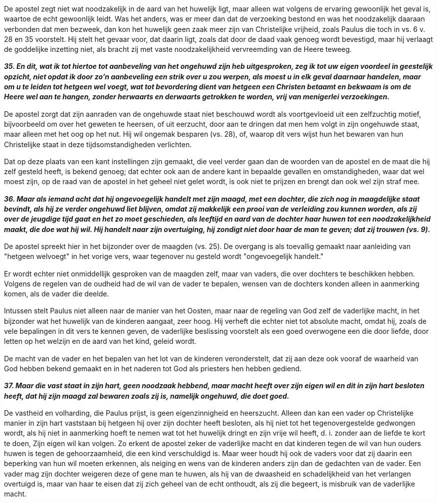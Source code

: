 De apostel zegt niet wat noodzakelijk in de aard van het huwelijk ligt, maar alleen wat volgens de ervaring gewoonlijk het geval is, waartoe de echt gewoonlijk leidt. Was het anders, was er meer dan dat de verzoeking bestond en was het noodzakelijk daaraan verbonden dat men bezweek, dan kon het huwelijk geen zaak meer zijn van Christelijke vrijheid, zoals Paulus die toch in vs. 6 v. 28 en 35 voorstelt. Hij stelt het gevaar voor, dat daarin ligt, zoals dat door de daad vaak genoeg wordt bevestigd, maar hij verlaagt de goddelijke inzetting niet, als bracht zij met vaste noodzakelijkheid vervreemding van de Heere teweeg.

***35. En dit, wat ik tot hiertoe tot aanbeveling van het ongehuwd zijn heb uitgesproken, zeg ik tot uw eigen voordeel in geestelijk opzicht, niet opdat ik door zo’n aanbeveling een strik over u zou werpen, als moest u in elk geval daarnaar handelen, maar om u te leiden tot hetgeen wel voegt, wat tot bevordering dient van hetgeen een Christen betaamt en bekwaam is om de Heere wel aan te hangen, zonder herwaarts en derwaarts getrokken te worden, vrij van menigerlei verzoekingen.***

De apostel zorgt dat zijn aanraden van de ongehuwde staat niet beschouwd wordt als voortgevloeid uit een zelfzuchtig motief, bijvoorbeeld om over het geweten te heersen, of uit eerzucht, door aan te dringen dat men hem volgt in zijn ongehuwde staat, maar alleen met het oog op het nut. Hij wil ongemak besparen (vs. 28), of, waarop dit vers wijst hun het bewaren van hun Christelijke staat in deze tijdsomstandigheden verlichten.

Dat op deze plaats van een kant instellingen zijn gemaakt, die veel verder gaan dan de woorden van de apostel en de maat die hij zelf gesteld heeft, is bekend genoeg; dat echter ook aan de andere kant in bepaalde gevallen en omstandigheden, waar dat wel moest zijn, op de raad van de apostel in het geheel niet gelet wordt, is ook niet te prijzen en brengt dan ook wel zijn straf mee.

***36. Maar als iemand acht dat hij ongevoegelijk handelt met zijn maagd, met een dochter, die zich nog in maagdelijke staat bevindt, als hij ze verder ongehuwd liet blijven, omdat zij makkelijk een prooi van de verleiding zou kunnen worden, als zij over de jeugdige tijd gaat en het zo moet geschieden, als leeftijd en aard van de dochter haar huwen tot een noodzakelijkheid maakt, die doe wat hij wil. Hij handelt naar zijn overtuiging, hij zondigt niet door haar de man te geven; dat zij trouwen (vs. 9).***

De apostel spreekt hier in het bijzonder over de maagden (vs. 25). De overgang is als toevallig gemaakt naar aanleiding van "hetgeen welvoegt" in het vorige vers, waar tegenover nu gesteld wordt "ongevoegelijk handelt."

Er wordt echter niet onmiddellijk gesproken van de maagden zelf, maar van vaders, die over dochters te beschikken hebben. Volgens de regelen van de oudheid had de wil van de vader te bepalen, wensen van de dochters konden alleen in aanmerking komen, als de vader die deelde.

Intussen stelt Paulus niet alleen naar de manier van het Oosten, maar naar de regeling van God zelf de vaderlijke macht, in het bijzonder wat het huwelijk van de kinderen aangaat, zeer hoog. Hij verheft die echter niet tot absolute macht, omdat hij, zoals de vele bepalingen in dit vers te kennen geven, de vaderlijke beslissing voorstelt als een goed overwogene een die door liefde, door letten op het welzijn en de aard van het kind, geleid wordt.

De macht van de vader en het bepalen van het lot van de kinderen veronderstelt, dat zij aan deze ook vooraf de waarheid van God hebben bekend gemaakt en in het naderen tot God als priesters hen hebben gediend.

***37. Maar die vast staat in zijn hart, geen noodzaak hebbend, maar macht heeft over zijn eigen wil en dit in zijn hart besloten heeft, dat hij zijn maagd zal bewaren zoals zij is, namelijk ongehuwd, die doet goed.***

De vastheid en volharding, die Paulus prijst, is geen eigenzinnigheid en heerszucht. Alleen dan kan een vader op Christelijke manier in zijn hart vaststaan bij hetgeen hij over zijn dochter heeft besloten, als hij niet tot het tegenovergestelde gedwongen wordt, als hij niet in aanmerking hoeft te nemen wat tot het huwelijk dringt en zijn vrije wil heeft, d. i. zonder aan de liefde te kort te doen, Zijn eigen wil kan volgen. Zo erkent de apostel zeker de vaderlijke macht en dat kinderen tegen de wil van hun ouders huwen is tegen de gehoorzaamheid, die een kind verschuldigd is. Maar weer houdt hij ook de vaders voor dat zij daarin een beperking van hun wil moeten erkennen, als neiging en wens van de kinderen anders zijn dan de gedachten van de vader. Een vader mag zijn dochter weigeren deze of gene man te huwen, als hij van de dwaasheid en schadelijkheid van het verlangen overtuigd is, maar van haar te eisen dat zij zich geheel van de echt onthoudt, als zij die begeert, is misbruik van de vaderlijke macht.
